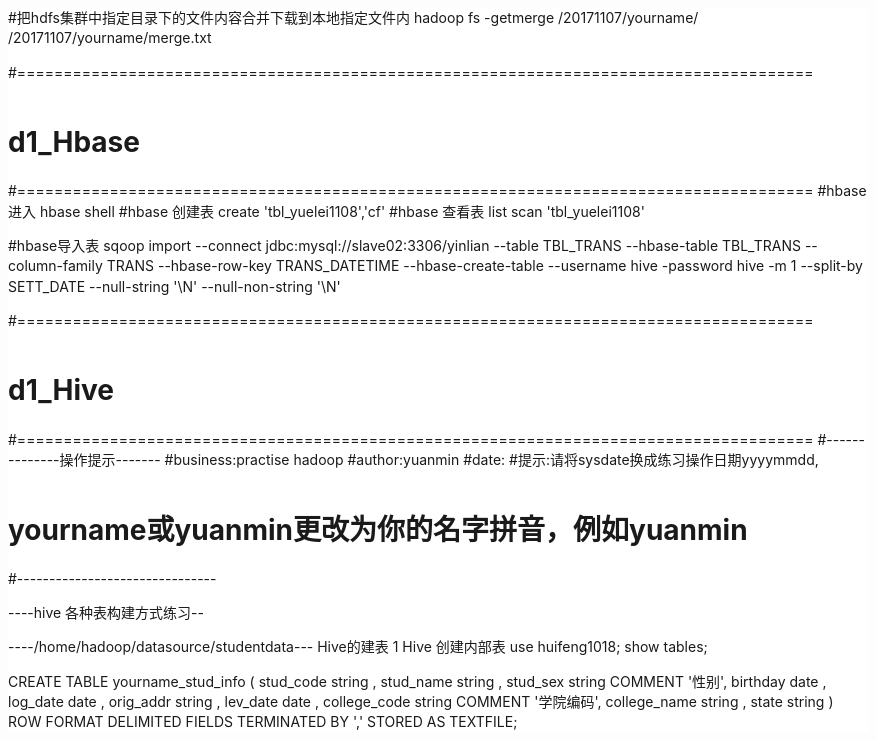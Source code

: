 
#把hdfs集群中指定目录下的文件内容合并下载到本地指定文件内
hadoop fs -getmerge  /20171107/yourname/ /20171107/yourname/merge.txt

#======================================================================================
#                                   d1_Hbase
#======================================================================================
#hbase 进入
hbase shell
#hbase 创建表
create 'tbl_yuelei1108','cf'
#hbase 查看表
list
scan 'tbl_yuelei1108'

#hbase导入表
sqoop import --connect jdbc:mysql://slave02:3306/yinlian --table TBL_TRANS --hbase-table TBL_TRANS --column-family TRANS --hbase-row-key TRANS_DATETIME --hbase-create-table --username hive -password hive -m 1 --split-by SETT_DATE --null-string '\\N' --null-non-string '\\N'

#======================================================================================
#                                   d1_Hive
#======================================================================================
#--------------操作提示-------
#business:practise hadoop 
#author:yuanmin
#date:
#提示:请将sysdate换成练习操作日期yyyymmdd,
#      yourname或yuanmin更改为你的名字拼音，例如yuanmin
#-------------------------------

----hive 各种表构建方式练习--

----/home/hadoop/datasource/studentdata---
Hive的建表
1 Hive 创建内部表
use huifeng1018;
show tables;

CREATE TABLE yourname_stud_info (
  stud_code string ,
  stud_name string ,
  stud_sex string COMMENT '性别',
  birthday date ,
  log_date date ,
  orig_addr string ,
  lev_date date ,
  college_code string  COMMENT '学院编码',
  college_name string ,
  state string 
) ROW FORMAT DELIMITED FIELDS TERMINATED BY ',' STORED AS TEXTFILE;

